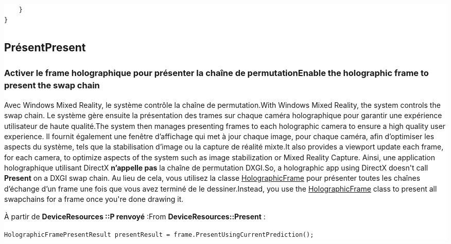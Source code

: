 ```HLSL
    }
}
```

## <a name="present"></a><span data-ttu-id="712f3-245">Présent</span><span class="sxs-lookup"><span data-stu-id="712f3-245">Present</span></span>

### <a name="enable-the-holographic-frame-to-present-the-swap-chain"></a><span data-ttu-id="712f3-246">Activer le frame holographique pour présenter la chaîne de permutation</span><span class="sxs-lookup"><span data-stu-id="712f3-246">Enable the holographic frame to present the swap chain</span></span>

<span data-ttu-id="712f3-247">Avec Windows Mixed Reality, le système contrôle la chaîne de permutation.</span><span class="sxs-lookup"><span data-stu-id="712f3-247">With Windows Mixed Reality, the system controls the swap chain.</span></span> <span data-ttu-id="712f3-248">Le système gère ensuite la présentation des trames sur chaque caméra holographique pour garantir une expérience utilisateur de haute qualité.</span><span class="sxs-lookup"><span data-stu-id="712f3-248">The system then manages presenting frames to each holographic camera to ensure a high quality user experience.</span></span> <span data-ttu-id="712f3-249">Il fournit également une fenêtre d’affichage qui met à jour chaque image, pour chaque caméra, afin d’optimiser les aspects du système, tels que la stabilisation d’image ou la capture de réalité mixte.</span><span class="sxs-lookup"><span data-stu-id="712f3-249">It also provides a viewport update each frame, for each camera, to optimize aspects of the system such as image stabilization or Mixed Reality Capture.</span></span> <span data-ttu-id="712f3-250">Ainsi, une application holographique utilisant DirectX **n’appelle pas** la chaîne de permutation DXGI.</span><span class="sxs-lookup"><span data-stu-id="712f3-250">So, a holographic app using DirectX doesn't call **Present** on a DXGI swap chain.</span></span> <span data-ttu-id="712f3-251">Au lieu de cela, vous utilisez la classe <a href="https://docs.microsoft.com/uwp/api/windows.graphics.holographic.holographicframe" target="_blank">HolographicFrame</a> pour présenter toutes les chaînes d’échange d’un frame une fois que vous avez terminé de le dessiner.</span><span class="sxs-lookup"><span data-stu-id="712f3-251">Instead, you use the <a href="https://docs.microsoft.com/uwp/api/windows.graphics.holographic.holographicframe" target="_blank">HolographicFrame</a> class to present all swapchains for a frame once you're done drawing it.</span></span>

<span data-ttu-id="712f3-252">À partir de **DeviceResources ::P renvoyé** :</span><span class="sxs-lookup"><span data-stu-id="712f3-252">From **DeviceResources::Present** :</span></span>

```
HolographicFramePresentResult presentResult = frame.PresentUsingCurrentPrediction();
```
